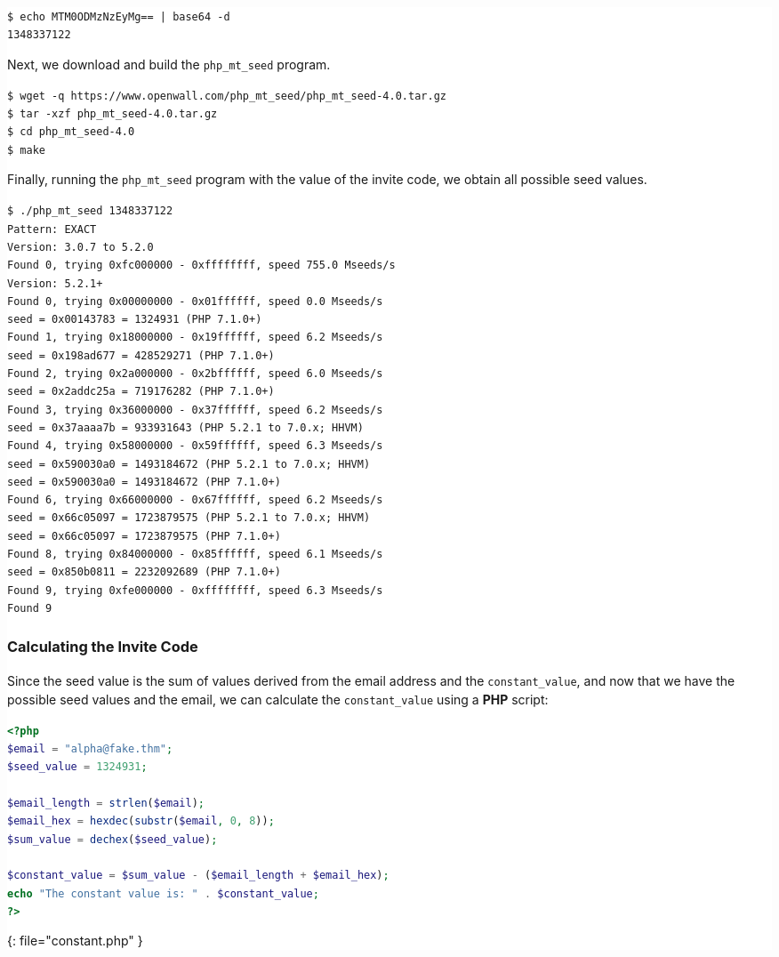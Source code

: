```console
$ echo MTM0ODMzNzEyMg== | base64 -d
1348337122
```

Next, we download and build the `php_mt_seed` program.

```console
$ wget -q https://www.openwall.com/php_mt_seed/php_mt_seed-4.0.tar.gz
$ tar -xzf php_mt_seed-4.0.tar.gz
$ cd php_mt_seed-4.0
$ make
```

Finally, running the `php_mt_seed` program with the value of the invite code, we obtain all possible seed values. 

```console
$ ./php_mt_seed 1348337122
Pattern: EXACT
Version: 3.0.7 to 5.2.0
Found 0, trying 0xfc000000 - 0xffffffff, speed 755.0 Mseeds/s
Version: 5.2.1+
Found 0, trying 0x00000000 - 0x01ffffff, speed 0.0 Mseeds/s
seed = 0x00143783 = 1324931 (PHP 7.1.0+)
Found 1, trying 0x18000000 - 0x19ffffff, speed 6.2 Mseeds/s
seed = 0x198ad677 = 428529271 (PHP 7.1.0+)
Found 2, trying 0x2a000000 - 0x2bffffff, speed 6.0 Mseeds/s
seed = 0x2addc25a = 719176282 (PHP 7.1.0+)
Found 3, trying 0x36000000 - 0x37ffffff, speed 6.2 Mseeds/s
seed = 0x37aaaa7b = 933931643 (PHP 5.2.1 to 7.0.x; HHVM)
Found 4, trying 0x58000000 - 0x59ffffff, speed 6.3 Mseeds/s
seed = 0x590030a0 = 1493184672 (PHP 5.2.1 to 7.0.x; HHVM)
seed = 0x590030a0 = 1493184672 (PHP 7.1.0+)
Found 6, trying 0x66000000 - 0x67ffffff, speed 6.2 Mseeds/s
seed = 0x66c05097 = 1723879575 (PHP 5.2.1 to 7.0.x; HHVM)
seed = 0x66c05097 = 1723879575 (PHP 7.1.0+)
Found 8, trying 0x84000000 - 0x85ffffff, speed 6.1 Mseeds/s
seed = 0x850b0811 = 2232092689 (PHP 7.1.0+)
Found 9, trying 0xfe000000 - 0xffffffff, speed 6.3 Mseeds/s
Found 9
```

### Calculating the Invite Code

Since the seed value is the sum of values derived from the email address and the `constant_value`, and now that we have the possible seed values and the email, we can calculate the `constant_value` using a **PHP** script:

```php
<?php
$email = "alpha@fake.thm";
$seed_value = 1324931;

$email_length = strlen($email);
$email_hex = hexdec(substr($email, 0, 8));
$sum_value = dechex($seed_value);

$constant_value = $sum_value - ($email_length + $email_hex);
echo "The constant value is: " . $constant_value;
?>
```
{: file="constant.php" }
